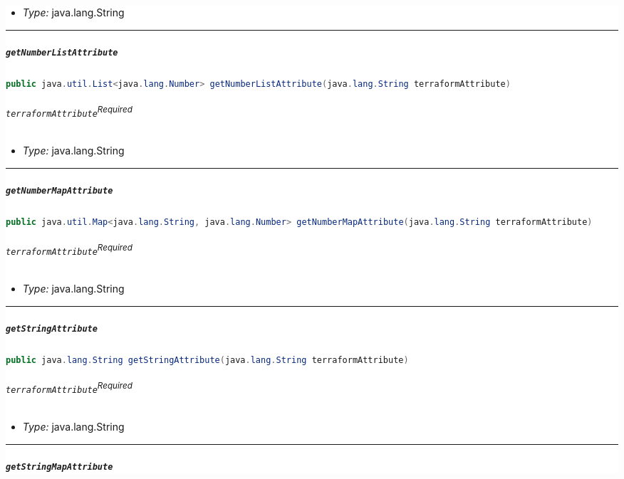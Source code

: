- *Type:* java.lang.String

---

##### `getNumberListAttribute` <a name="getNumberListAttribute" id="rhizo-co-terraform-provider-oci.dataOciCoreCrossConnect.DataOciCoreCrossConnect.getNumberListAttribute"></a>

```java
public java.util.List<java.lang.Number> getNumberListAttribute(java.lang.String terraformAttribute)
```

###### `terraformAttribute`<sup>Required</sup> <a name="terraformAttribute" id="rhizo-co-terraform-provider-oci.dataOciCoreCrossConnect.DataOciCoreCrossConnect.getNumberListAttribute.parameter.terraformAttribute"></a>

- *Type:* java.lang.String

---

##### `getNumberMapAttribute` <a name="getNumberMapAttribute" id="rhizo-co-terraform-provider-oci.dataOciCoreCrossConnect.DataOciCoreCrossConnect.getNumberMapAttribute"></a>

```java
public java.util.Map<java.lang.String, java.lang.Number> getNumberMapAttribute(java.lang.String terraformAttribute)
```

###### `terraformAttribute`<sup>Required</sup> <a name="terraformAttribute" id="rhizo-co-terraform-provider-oci.dataOciCoreCrossConnect.DataOciCoreCrossConnect.getNumberMapAttribute.parameter.terraformAttribute"></a>

- *Type:* java.lang.String

---

##### `getStringAttribute` <a name="getStringAttribute" id="rhizo-co-terraform-provider-oci.dataOciCoreCrossConnect.DataOciCoreCrossConnect.getStringAttribute"></a>

```java
public java.lang.String getStringAttribute(java.lang.String terraformAttribute)
```

###### `terraformAttribute`<sup>Required</sup> <a name="terraformAttribute" id="rhizo-co-terraform-provider-oci.dataOciCoreCrossConnect.DataOciCoreCrossConnect.getStringAttribute.parameter.terraformAttribute"></a>

- *Type:* java.lang.String

---

##### `getStringMapAttribute` <a name="getStringMapAttribute" id="rhizo-co-terraform-provider-oci.dataOciCoreCrossConnect.DataOciCoreCrossConnect.getStringMapAttribute"></a>
